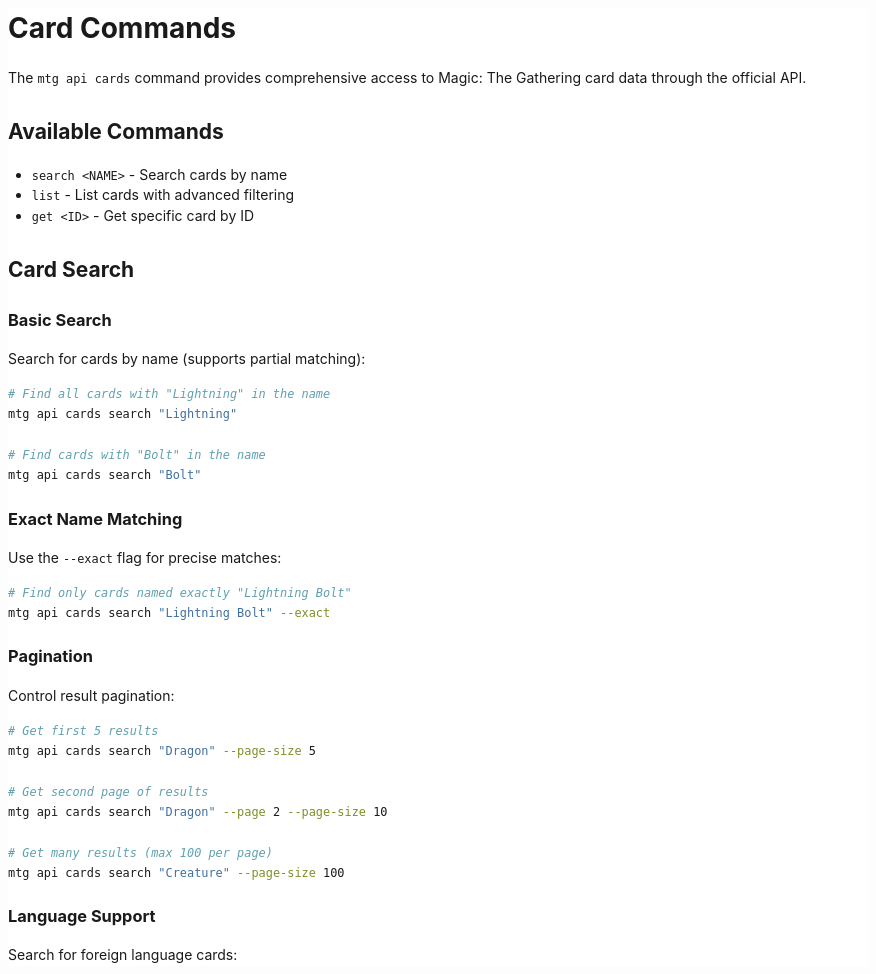 # Card Commands

The `mtg api cards` command provides comprehensive access to Magic: The Gathering card data through the official API.

## Available Commands

- `search <NAME>` - Search cards by name
- `list` - List cards with advanced filtering
- `get <ID>` - Get specific card by ID

## Card Search

### Basic Search

Search for cards by name (supports partial matching):

```bash
# Find all cards with "Lightning" in the name
mtg api cards search "Lightning"

# Find cards with "Bolt" in the name
mtg api cards search "Bolt"
```

### Exact Name Matching

Use the `--exact` flag for precise matches:

```bash
# Find only cards named exactly "Lightning Bolt"
mtg api cards search "Lightning Bolt" --exact
```

### Pagination

Control result pagination:

```bash
# Get first 5 results
mtg api cards search "Dragon" --page-size 5

# Get second page of results
mtg api cards search "Dragon" --page 2 --page-size 10

# Get many results (max 100 per page)
mtg api cards search "Creature" --page-size 100
```

### Language Support

Search for foreign language cards:
